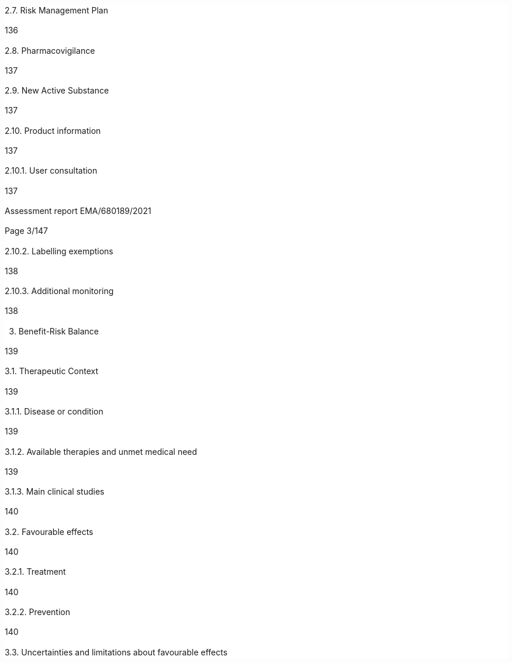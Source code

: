 2.7. Risk Management Plan

136

2.8. Pharmacovigilance

137

2.9. New Active Substance

137

2.10. Product information

137

2.10.1. User consultation

137

Assessment report EMA/680189/2021

Page 3/147

2.10.2. Labelling exemptions

138

2.10.3. Additional monitoring

138

3. Benefit-Risk Balance

139

3.1. Therapeutic Context

139

3.1.1. Disease or condition

139

3.1.2. Available therapies and unmet medical need

139

3.1.3. Main clinical studies

140

3.2. Favourable effects

140

3.2.1. Treatment

140

3.2.2. Prevention

140

3.3. Uncertainties and limitations about favourable effects
